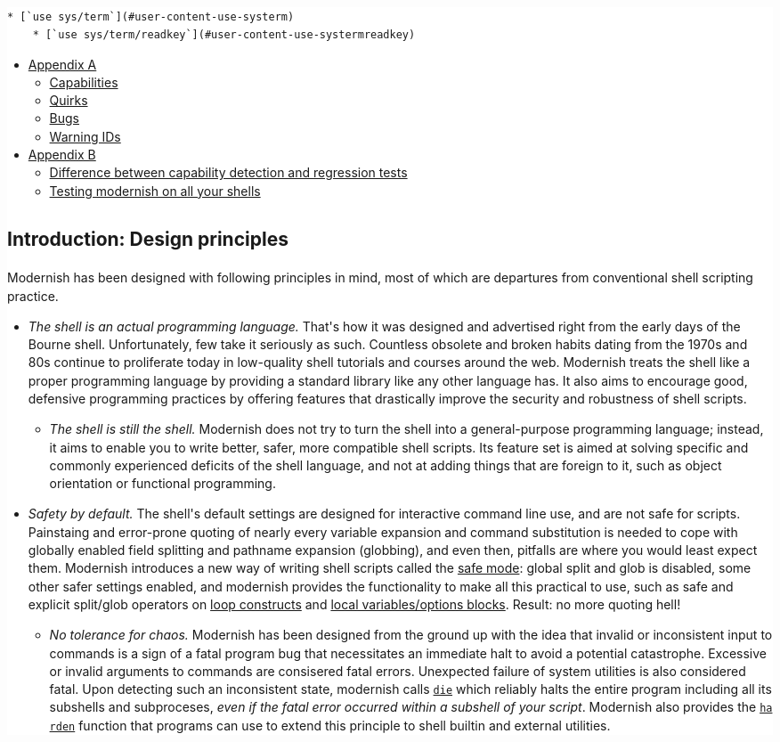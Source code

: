     * [`use sys/term`](#user-content-use-systerm)
        * [`use sys/term/readkey`](#user-content-use-systermreadkey)
* [Appendix A](#user-content-appendix-a)
    * [Capabilities](#user-content-capabilities)
    * [Quirks](#user-content-quirks)
    * [Bugs](#user-content-bugs)
    * [Warning IDs](#user-content-warning-ids)
* [Appendix B](#user-content-appendix-b)
    * [Difference between capability detection and regression tests](#user-content-difference-between-capability-detection-and-regression-tests)
    * [Testing modernish on all your shells](#user-content-testing-modernish-on-all-your-shells)


## Introduction: Design principles ##

Modernish has been designed with following principles in mind, most of which
are departures from conventional shell scripting practice.

-   *The shell is an actual programming language.* That's how it was designed
    and advertised right from the early days of the Bourne shell.
    Unfortunately, few take it seriously as such. Countless obsolete and broken
    habits dating from the 1970s and 80s continue to proliferate today in
    low-quality shell tutorials and courses around the web. Modernish treats
    the shell like a proper programming language by providing a standard
    library like any other language has. It also aims to encourage good,
    defensive programming practices by offering features that drastically
    improve the security and robustness of shell scripts.

    -   *The shell is still the shell.* Modernish does not try to turn the
        shell into a general-purpose programming language; instead, it aims to
        enable you to write better, safer, more compatible shell scripts. Its
        feature set is aimed at solving specific and commonly experienced
        deficits of the shell language, and not at adding things that are
        foreign to it, such as object orientation or functional programming.

-   *Safety by default.* The shell's default settings are designed for
    interactive command line use, and are not safe for scripts. Painstaing
    and error-prone quoting of nearly every variable expansion and command
    substitution is needed to cope with globally enabled field splitting and
    pathname expansion (globbing), and even then, pitfalls are where you
    would least expect them. Modernish introduces a new way of writing
    shell scripts called the
    [safe mode](#user-content-use-safe):
    global split and glob is disabled, some other safer settings enabled,
    and modernish provides the functionality to make all this practical to
    use, such as safe and explicit split/glob operators on
    [loop constructs](#user-content-use-varloop) and
    [local variables/options blocks](#user-content-use-varlocal).
    Result: no more quoting hell!

    -   *No tolerance for chaos.* Modernish has been designed from the
        ground up with the idea that invalid or inconsistent input to
        commands is a sign of a fatal program bug that necessitates an
        immediate halt to avoid a potential catastrophe. Excessive or
        invalid arguments to commands are consisered fatal errors.
        Unexpected failure of system utilities is also considered fatal.
        Upon detecting such an inconsistent state, modernish calls
        [`die`](#user-content-reliable-emergency-halt)
        which reliably halts the entire program including all its subshells
        and subproceses, *even if the fatal error occurred within a subshell
        of your script*. Modernish also provides the
        [`harden`](#user-content-use-syscmdharden)
        function that programs can use to extend this principle to shell
        builtin and external utilities.
